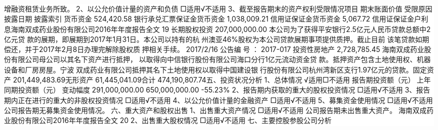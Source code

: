 增融资租赁业务所致。
2、以公允价值计量的资产和负债
□适用√不适用
3、截至报告期末的资产权利受限情况项目
期末账面价值
受限原因
披露日期
披露索引
货币资金
524,420.58
银行承兑汇票保证金货币资金
1,038,009.21
信用证保证金货币资金
5,067.72
信用证保证金户利息海南双成药业股份有限公司2016年年度报告全文
19
长期股权投资
207,000,000.00
本公司为了获得平安银行2.5亿元人民币贷款总额中2亿元贷
款的展期，即展期到2017年1月31日。本公司以持有的杭
州澳亚46%股权为本公司贷款展期事项提供质押。截止目前
该笔贷款如期偿还，并于2017年2月8日办理完解除股权质
押相关手续。
2017/2/16
公告编
号
：
2017-017
投资性房地产
2,728,785.45
海南双成药业股份有限公司母公司以其名下资产进行抵押，
以取得向中信银行股份有限公司海口分行1亿元流动资金贷
款。抵押资产包含土地使用权、机器设备和厂房房屋。宁波
双成药业有限公司抵押其名下土地使用权以取得中国建设银
行股份有限公司杭州湾新区支行1.97亿元的贷款。固定资产
201,449,483.69无形资产
61,445,041.09合计
474,190,807.74五、投资状况分析
1、总体情况
√适用□不适用
报告期投资额（元）
上年同期投资额（元）
变动幅度
291,000,000.00
650,000,000.00
-55.23%
2、报告期内获取的重大的股权投资情况
□适用√不适用
3、报告期内正在进行的重大的非股权投资情况
□适用√不适用
4、以公允价值计量的金融资产
□适用√不适用
5、募集资金使用情况
□适用√不适用
公司报告期无募集资金使用情况。
六、重大资产和股权出售
1、出售重大资产情况
□适用√不适用
公司报告期未出售重大资产。
海南双成药业股份有限公司2016年年度报告全文
20
2、出售重大股权情况
□适用√不适用
七、主要控股参股公司分析